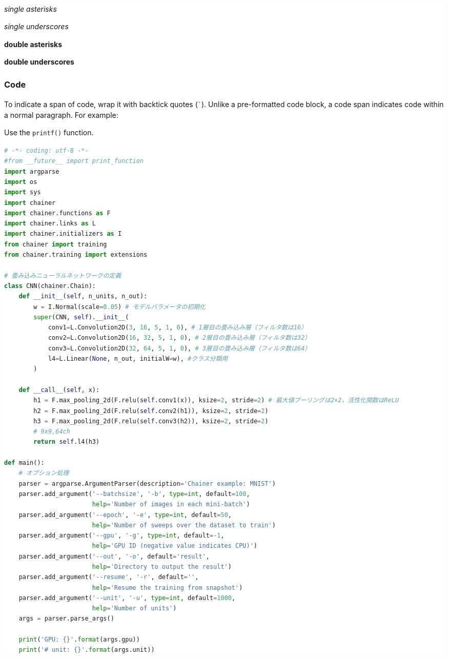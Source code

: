 *single asterisks*

_single underscores_

**double asterisks**

__double underscores__

### Code

To indicate a span of code, wrap it with backtick quotes (`` ` ``).
Unlike a pre-formatted code block, a code span indicates code within a
normal paragraph. For example:

Use the `printf()` function.

```python
# -*- coding: utf-8 -*-
#from __future__ import print_function
import argparse
import os
import sys
import chainer
import chainer.functions as F
import chainer.links as L
import chainer.initializers as I
from chainer import training
from chainer.training import extensions

# 畳み込みニューラルネットワークの定義
class CNN(chainer.Chain):
    def __init__(self, n_units, n_out):
        w = I.Normal(scale=0.05) # モデルパラメータの初期化
        super(CNN, self).__init__(
            conv1=L.Convolution2D(3, 16, 5, 1, 0), # 1層目の畳み込み層（フィルタ数は16）
            conv2=L.Convolution2D(16, 32, 5, 1, 0), # 2層目の畳み込み層（フィルタ数は32）
            conv3=L.Convolution2D(32, 64, 5, 1, 0), # 3層目の畳み込み層（フィルタ数は64）
            l4=L.Linear(None, n_out, initialW=w), #クラス分類用
        )

    def __call__(self, x):
        h1 = F.max_pooling_2d(F.relu(self.conv1(x)), ksize=2, stride=2) # 最大値プーリングは2×2，活性化関数はReLU
        h2 = F.max_pooling_2d(F.relu(self.conv2(h1)), ksize=2, stride=2)
        h3 = F.max_pooling_2d(F.relu(self.conv3(h2)), ksize=2, stride=2)
        # 9x9,64ch
        return self.l4(h3)

def main():
    # オプション処理
    parser = argparse.ArgumentParser(description='Chainer example: MNIST')
    parser.add_argument('--batchsize', '-b', type=int, default=100,
                        help='Number of images in each mini-batch')
    parser.add_argument('--epoch', '-e', type=int, default=50,
                        help='Number of sweeps over the dataset to train')
    parser.add_argument('--gpu', '-g', type=int, default=-1,
                        help='GPU ID (negative value indicates CPU)')
    parser.add_argument('--out', '-o', default='result',
                        help='Directory to output the result')
    parser.add_argument('--resume', '-r', default='',
                        help='Resume the training from snapshot')
    parser.add_argument('--unit', '-u', type=int, default=1000,
                        help='Number of units')
    args = parser.parse_args()

    print('GPU: {}'.format(args.gpu))
    print('# unit: {}'.format(args.unit))
```